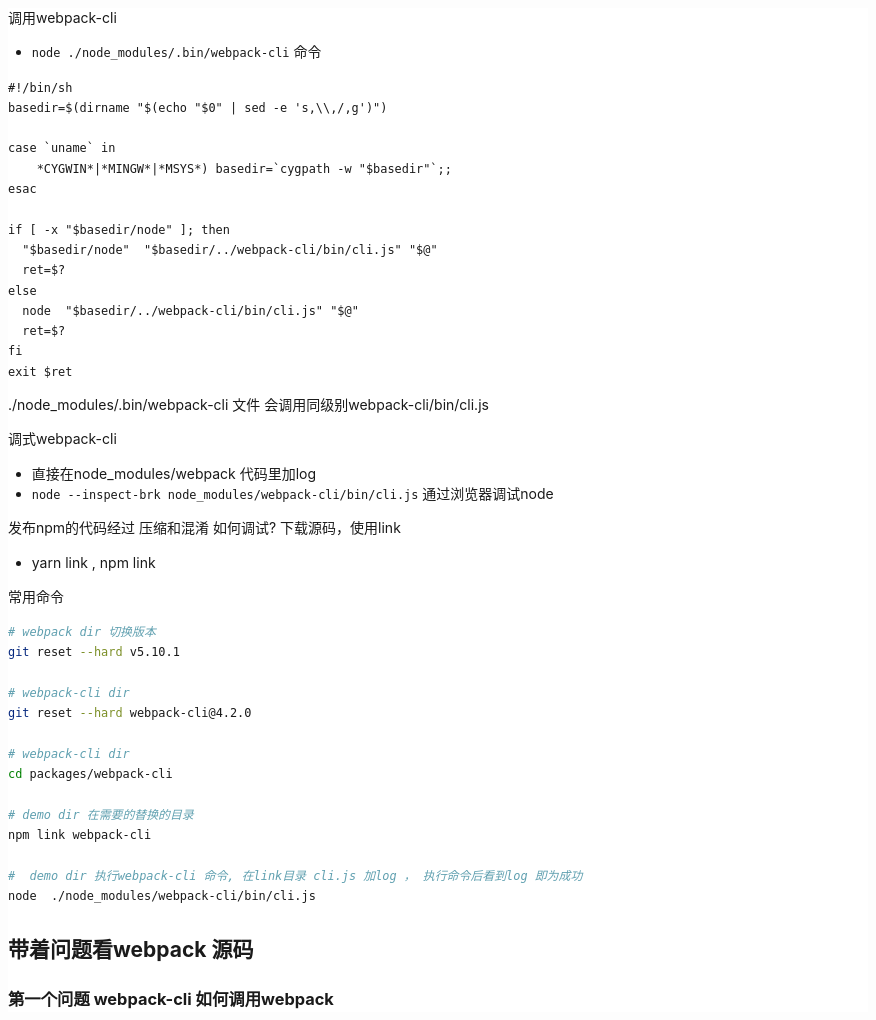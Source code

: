 调用webpack-cli

- `node ./node_modules/.bin/webpack-cli` 命令

```shell
#!/bin/sh
basedir=$(dirname "$(echo "$0" | sed -e 's,\\,/,g')")

case `uname` in
    *CYGWIN*|*MINGW*|*MSYS*) basedir=`cygpath -w "$basedir"`;;
esac

if [ -x "$basedir/node" ]; then
  "$basedir/node"  "$basedir/../webpack-cli/bin/cli.js" "$@"
  ret=$?
else 
  node  "$basedir/../webpack-cli/bin/cli.js" "$@"
  ret=$?
fi
exit $ret

```

./node_modules/.bin/webpack-cli 文件 会调用同级别webpack-cli/bin/cli.js

调式webpack-cli

- 直接在node_modules/webpack 代码里加log
- `node --inspect-brk node_modules/webpack-cli/bin/cli.js` 通过浏览器调试node

发布npm的代码经过 压缩和混淆 如何调试? 下载源码，使用link

- yarn link , npm link

常用命令

```bash
# webpack dir 切换版本
git reset --hard v5.10.1

# webpack-cli dir 
git reset --hard webpack-cli@4.2.0

# webpack-cli dir 
cd packages/webpack-cli

# demo dir 在需要的替换的目录 
npm link webpack-cli

#  demo dir 执行webpack-cli 命令, 在link目录 cli.js 加log ， 执行命令后看到log 即为成功
node  ./node_modules/webpack-cli/bin/cli.js
``` 

## 带着问题看webpack 源码

### 第一个问题  webpack-cli 如何调用webpack
